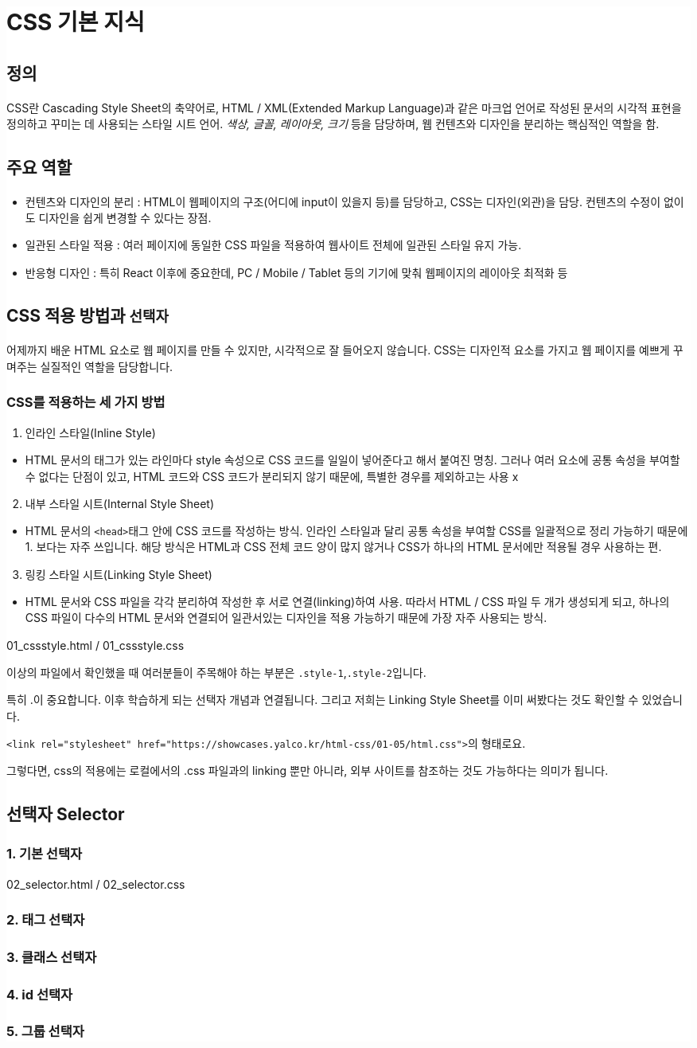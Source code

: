 # CSS 기본 지식
## 정의
CSS란 Cascading Style Sheet의 축약어로, HTML / XML(Extended Markup Language)과 같은 마크업 언어로 작성된 문서의 시각적 표현을 정의하고 꾸미는 데 사용되는 스타일 시트 언어. _색상, 글꼴, 레이아웃, 크기_ 등을 담당하며, 웹 컨텐츠와 디자인을 분리하는 핵심적인 역할을 함.
## 주요 역할
- 컨텐츠와 디자인의 분리 : HTML이 웹페이지의 구조(어디에 input이 있을지 등)를 담당하고, CSS는 디자인(외관)을 담당. 컨텐츠의 수정이 없이도 디자인을 쉽게 변경할 수 있다는 장점.

- 일관된 스타일 적용 : 여러 페이지에 동일한 CSS 파일을 적용하여 웹사이트 전체에 일관된 스타일 유지 가능.

- 반응형 디자인 : 특히 React 이후에 중요한데, PC / Mobile / Tablet 등의 기기에 맞춰 웹페이지의 레이아웃 최적화 등

## CSS 적용 방법과 `선택자`
어제까지 배운 HTML 요소로 웹 페이지를 만들 수 있지만, 시각적으로 잘 들어오지 않습니다. CSS는 디자인적 요소를 가지고 웹 페이지를 예쁘게 꾸며주는 실질적인 역할을 담당합니다.

### CSS를 적용하는 세 가지 방법
1. 인라인 스타일(Inline Style)
  - HTML 문서의 태그가 있는 라인마다 style 속성으로 CSS 코드를 일일이 넣어준다고 해서 붙여진 명칭. 그러나 여러 요소에 공통 속성을 부여할 수 없다는 단점이 있고, HTML 코드와 CSS 코드가 분리되지 않기 때문에, 특별한 경우를 제외하고는 사용 x
2. 내부 스타일 시트(Internal Style Sheet)
  - HTML 문서의 `<head>`태그 안에 CSS 코드를 작성하는 방식. 인라인 스타일과 달리 공통 속성을 부여할 CSS를 일괄적으로 정리 가능하기 때문에 1. 보다는 자주 쓰입니다. 해당 방식은 HTML과 CSS 전체 코드 양이 많지 않거나 CSS가 하나의 HTML 문서에만 적용될 경우 사용하는 편.
3. 링킹 스타일 시트(Linking Style Sheet)
  - HTML 문서와 CSS 파일을 각각 분리하여 작성한 후 서로 연결(linking)하여 사용. 따라서 HTML / CSS 파일 두 개가 생성되게 되고, 하나의 CSS 파일이 다수의 HTML 문서와 연결되어 일관서있는 디자인을 적용 가능하기 때문에 가장 자주 사용되는 방식.

  01_cssstyle.html / 01_cssstyle.css

이상의 파일에서 확인했을 때 여러분들이 주목해야 하는 부분은 `.style-1`,`.style-2`입니다.

특히 .이 중요합니다. 이후 학습하게 되는 선택자 개념과 연결됩니다.
그리고 저희는 Linking Style Sheet를 이미 써봤다는 것도 확인할 수 있었습니다.

`<link rel="stylesheet" href="https://showcases.yalco.kr/html-css/01-05/html.css">`의 형태로요.

그렇다면, css의 적용에는 로컬에서의 .css 파일과의 linking 뿐만 아니라, 외부 사이트를 참조하는 것도 가능하다는 의미가 됩니다.

## 선택자 Selector
### 1. 기본 선택자
02_selector.html / 02_selector.css
### 2. 태그 선택자
### 3. 클래스 선택자
### 4. id 선택자
### 5. 그룹 선택자
